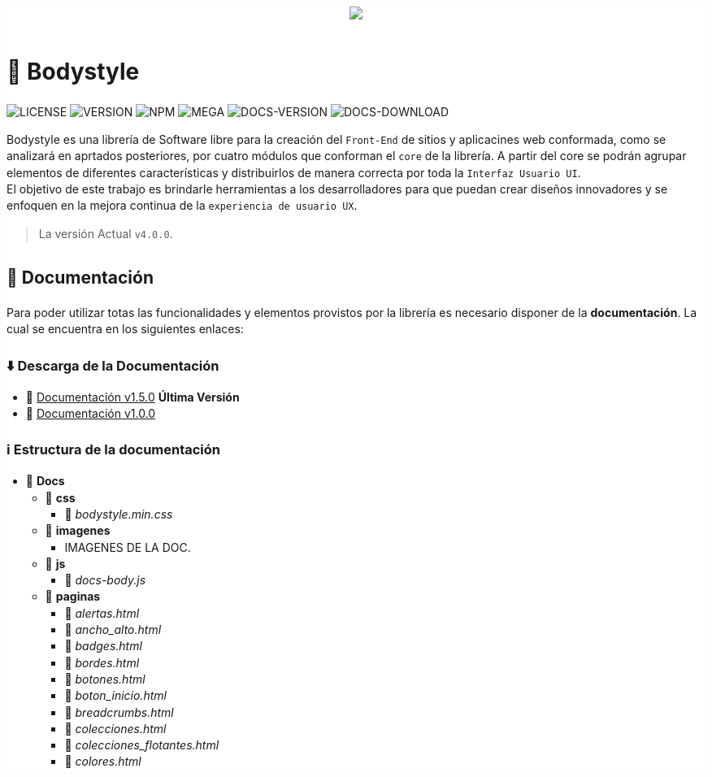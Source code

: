 
<p align="center">
  <img src="https://fotos.miarroba.com/th/ef04/3069AFC52D27690194AC286901949B.png" width="200px" />
</p>

# :dvd: Bodystyle

![LICENSE](https://img.shields.io/badge/LICENSE-MIT-purple)
![VERSION](https://img.shields.io/badge/VERSION-4.5.0-red)
![NPM](https://img.shields.io/badge/NPM-bodyui2-orange)
![MEGA](https://img.shields.io/badge/MEGA-Download-green)
![DOCS-VERSION](https://img.shields.io/badge/Documentation-V1.5.0-blue)
![DOCS-DOWNLOAD](https://img.shields.io/badge/Documentation-Download-blue)

Bodystyle es una librería de Software libre para la creación del ```Front-End``` de sitios y aplicacines 
web conformada, como se analizará en aprtados posteriores, por cuatro módulos que conforman el ```core``` de 
la librería. A partir del core se podrán agrupar elementos de diferentes características y distribuirlos
de manera correcta por toda la ```Interfaz Usuario UI```. <br>
El objetivo de este trabajo es brindarle herramientas a los desarrolladores para que puedan crear 
diseños innovadores y se enfoquen en la mejora continua de la ```experiencia de usuario UX```.

> La versión Actual ```v4.0.0```.

## :green_book: Documentación

Para poder utilizar totas las funcionalidades y elementos provistos por la librería es necesario disponer de la **documentación**. La cual 
se encuentra en los siguientes enlaces:

### :arrow_down: Descarga de la Documentación

- :link: [Documentación v1.5.0](https://mega.nz/file/9dEiFLqI#BENkkxx-qk1H7VqVE5Uh80pQ72ny_MucQH9BHaNlNQ0) **Última Versión**
- :link: [Documentación v1.0.0](https://mega.nz/file/Eds0HSgL#r8pNNctkK8UQ5cpNeH_zQk6loqFp7--uUAn9pb-Wn1g)


### :information_source: Estructura de la documentación


- :green_book: <b>Docs</b>
    - :open_file_folder: <b>css</b>
        - :page_facing_up: <i>bodystyle.min.css</i>
    - :open_file_folder: <b>imagenes</b>
        - IMAGENES DE LA DOC.
    - :open_file_folder: <b>js</b>
        - :page_facing_up: <i>docs-body.js</i>
    - :open_file_folder: <b>paginas</b>
        - :page_facing_up: <i>alertas.html</i>
        - :page_facing_up: <i>ancho_alto.html</i>
        - :page_facing_up: <i>badges.html</i>
        - :page_facing_up: <i>bordes.html</i>
        - :page_facing_up: <i>botones.html</i>
        - :page_facing_up: <i>boton_inicio.html</i>
        - :page_facing_up: <i>breadcrumbs.html</i>
        - :page_facing_up: <i>colecciones.html</i>
        - :page_facing_up: <i>colecciones_flotantes.html</i>
        - :page_facing_up: <i>colores.html</i>
